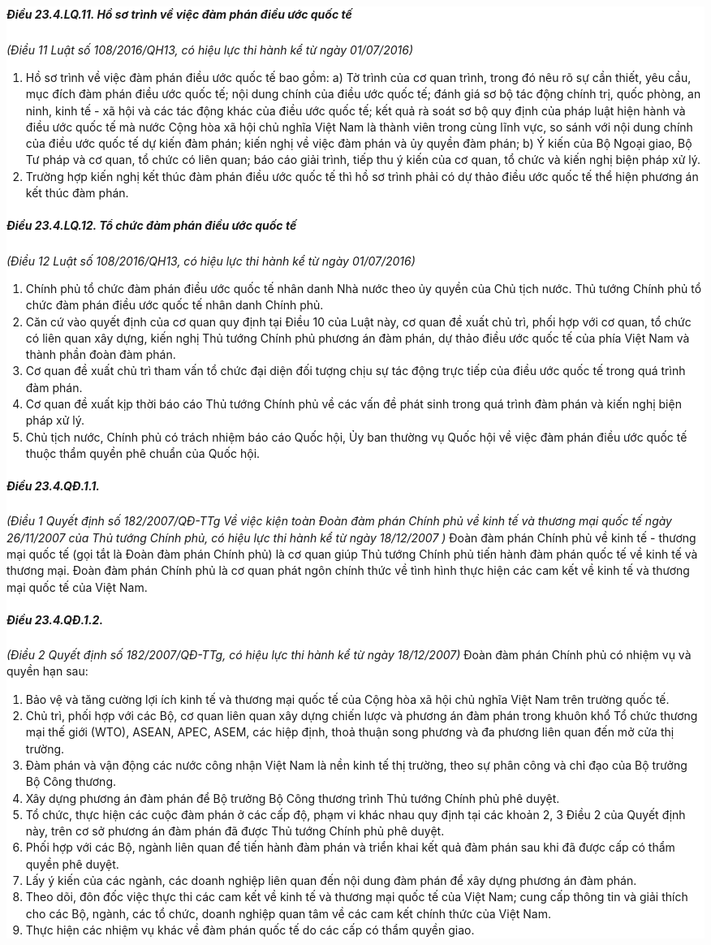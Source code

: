 ##### Điều 23.4.LQ.11. Hồ sơ trình về việc đàm phán điều ước quốc tế
*(Điều 11 Luật số 108/2016/QH13, có hiệu lực thi hành kể từ ngày 01/07/2016)*
1. Hồ sơ trình về việc đàm phán điều ước quốc tế bao gồm:
a) Tờ trình của cơ quan trình, trong đó nêu rõ sự cần thiết, yêu cầu, mục đích đàm phán điều ước quốc tế; nội dung chính của điều ước quốc tế; đánh giá sơ bộ tác động chính trị, quốc phòng, an ninh, kinh tế - xã hội và các tác động khác của điều ước quốc tế; kết quả rà soát sơ bộ quy định của pháp luật hiện hành và điều ước quốc tế mà nước Cộng hòa xã hội chủ nghĩa Việt Nam là thành viên trong cùng lĩnh vực, so sánh với nội dung chính của điều ước quốc tế dự kiến đàm phán; kiến nghị về việc đàm phán và ủy quyền đàm phán;
b) Ý kiến của Bộ Ngoại giao, Bộ Tư pháp và cơ quan, tổ chức có liên quan; báo cáo giải trình, tiếp thu ý kiến của cơ quan, tổ chức và kiến nghị biện pháp xử lý.
2. Trường hợp kiến nghị kết thúc đàm phán điều ước quốc tế thì hồ sơ trình phải có dự thảo điều ước quốc tế thể hiện phương án kết thúc đàm phán.

##### Điều 23.4.LQ.12. Tổ chức đàm phán điều ước quốc tế
*(Điều 12 Luật số 108/2016/QH13, có hiệu lực thi hành kể từ ngày 01/07/2016)*
1. Chính phủ tổ chức đàm phán điều ước quốc tế nhân danh Nhà nước theo ủy quyền của Chủ tịch nước. Thủ tướng Chính phủ tổ chức đàm phán điều ước quốc tế nhân danh Chính phủ.
2. Căn cứ vào quyết định của cơ quan quy định tại Điều 10 của Luật này, cơ quan đề xuất chủ trì, phối hợp với cơ quan, tổ chức có liên quan xây dựng, kiến nghị Thủ tướng Chính phủ phương án đàm phán, dự thảo điều ước quốc tế của phía Việt Nam và thành phần đoàn đàm phán.
3. Cơ quan đề xuất chủ trì tham vấn tổ chức đại diện đối tượng chịu sự tác động trực tiếp của điều ước quốc tế trong quá trình đàm phán.
4. Cơ quan đề xuất kịp thời báo cáo Thủ tướng Chính phủ về các vấn đề phát sinh trong quá trình đàm phán và kiến nghị biện pháp xử lý.
5. Chủ tịch nước, Chính phủ có trách nhiệm báo cáo Quốc hội, Ủy ban thường vụ Quốc hội về việc đàm phán điều ước quốc tế thuộc thẩm quyền phê chuẩn của Quốc hội.

##### Điều 23.4.QĐ.1.1.
*(Điều 1 Quyết định số 182/2007/QĐ-TTg Về việc kiện toàn Đoàn đàm phán Chính phủ về kinh tế và thương mại quốc tế ngày 26/11/2007 của Thủ tướng Chính phủ, có hiệu lực thi hành kể từ ngày 18/12/2007 )*
Đoàn đàm phán Chính phủ về kinh tế - thương mại quốc tế (gọi tắt là Đoàn đàm phán Chính phủ) là cơ quan giúp Thủ tướng Chính phủ tiến hành đàm phán quốc tế về kinh tế và thương mại.
Đoàn đàm phán Chính phủ là cơ quan phát ngôn chính thức về tình hình thực hiện các cam kết về kinh tế và thương mại quốc tế của Việt Nam.

##### Điều 23.4.QĐ.1.2.
*(Điều 2 Quyết định số 182/2007/QĐ-TTg, có hiệu lực thi hành kể từ ngày 18/12/2007)*
Đoàn đàm phán Chính phủ có nhiệm vụ và quyền hạn sau:
1. Bảo vệ và tăng cường lợi ích kinh tế và thương mại quốc tế của Cộng hòa xã hội chủ nghĩa Việt Nam trên trường quốc tế.
2. Chủ trì, phối hợp với các Bộ, cơ quan liên quan xây dựng chiến lược và phương án đàm phán trong khuôn khổ Tổ chức thương mại thế giới (WTO), ASEAN, APEC, ASEM, các hiệp định, thoả thuận song phương và đa phương liên quan đến mở cửa thị trường.
3. Đàm phán và vận động các nước công nhận Việt Nam là nền kinh tế thị trường, theo sự phân công và chỉ đạo của Bộ trưởng Bộ Công thương.
4. Xây dựng phương án đàm phán để Bộ trưởng Bộ Công thương trình Thủ tướng Chính phủ phê duyệt.
5. Tổ chức, thực hiện các cuộc đàm phán ở các cấp độ, phạm vi khác nhau quy định tại các khoản 2, 3 Điều 2 của Quyết định này, trên cơ sở phương án đàm phán đã được Thủ tướng Chính phủ phê duyệt.
6. Phối hợp với các Bộ, ngành liên quan để tiến hành đàm phán và triển khai kết quả đàm phán sau khi đã được cấp có thẩm quyền phê duyệt.
7. Lấy ý kiến của các ngành, các doanh nghiệp liên quan đến nội dung đàm phán để xây dựng phương án đàm phán.
8. Theo dõi, đôn đốc việc thực thi các cam kết về kinh tế và thương mại quốc tế của Việt Nam; cung cấp thông tin và giải thích cho các Bộ, ngành, các tổ chức, doanh nghiệp quan tâm về các cam kết chính thức của Việt Nam.
9. Thực hiện các nhiệm vụ khác về đàm phán quốc tế do các cấp có thẩm quyền giao.
